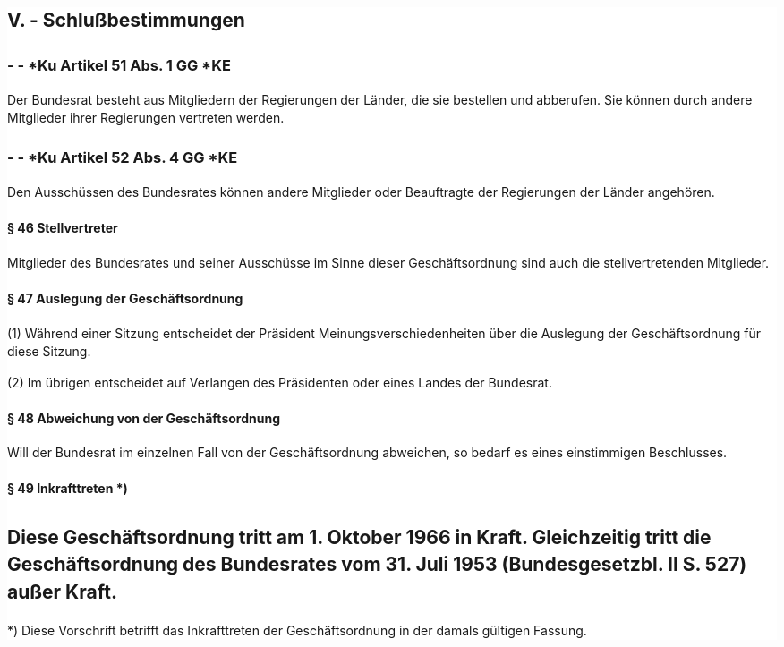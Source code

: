 
## V. - Schlußbestimmungen



### - - \*Ku Artikel 51 Abs. 1 GG \*KE

Der Bundesrat besteht aus Mitgliedern der Regierungen der Länder, die
sie bestellen und abberufen. Sie können durch andere Mitglieder ihrer
Regierungen vertreten werden.


### - - \*Ku Artikel 52 Abs. 4 GG \*KE

Den Ausschüssen des Bundesrates können andere Mitglieder oder
Beauftragte der Regierungen der Länder angehören.


#### § 46 Stellvertreter

Mitglieder des Bundesrates und seiner Ausschüsse im Sinne dieser
Geschäftsordnung sind auch die stellvertretenden Mitglieder.


#### § 47 Auslegung der Geschäftsordnung

(1) Während einer Sitzung entscheidet der Präsident
Meinungsverschiedenheiten über die Auslegung der Geschäftsordnung für
diese Sitzung.

(2) Im übrigen entscheidet auf Verlangen des Präsidenten oder eines
Landes der Bundesrat.


#### § 48 Abweichung von der Geschäftsordnung

Will der Bundesrat im einzelnen Fall von der Geschäftsordnung
abweichen, so bedarf es eines einstimmigen Beschlusses.


#### § 49 Inkrafttreten \*)

Diese Geschäftsordnung tritt am 1. Oktober 1966 in Kraft. Gleichzeitig
tritt die Geschäftsordnung des Bundesrates vom 31. Juli 1953
(Bundesgesetzbl. II S. 527) außer Kraft.
-----

\*) Diese Vorschrift betrifft das Inkrafttreten der Geschäftsordnung in
    der damals gültigen Fassung.




